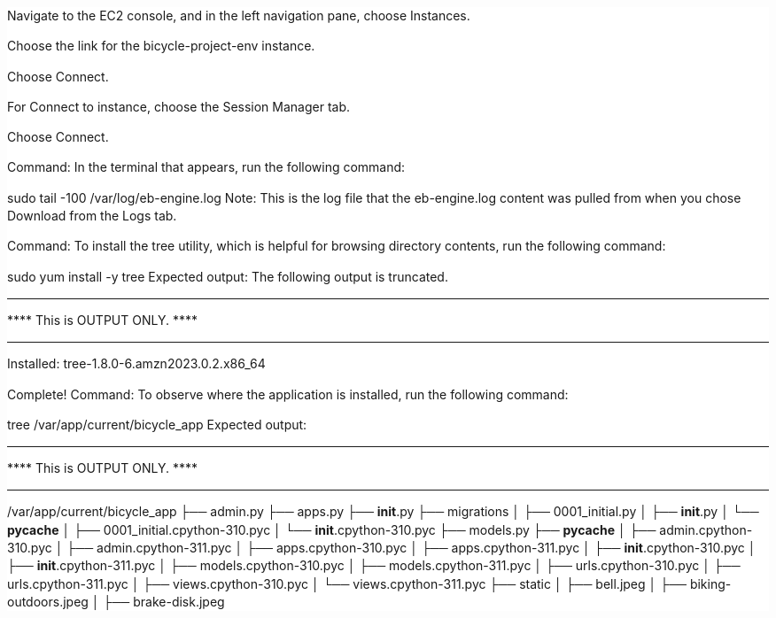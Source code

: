 Navigate to the EC2 console, and in the left navigation pane, choose Instances.

Choose the link for the bicycle-project-env instance.

Choose Connect.

For Connect to instance, choose the Session Manager tab.

Choose Connect.

 Command: In the terminal that appears, run the following command:


sudo tail -100 /var/log/eb-engine.log
 Note: This is the log file that the eb-engine.log content was pulled from when you chose Download from the Logs tab.

 Command: To install the tree utility, which is helpful for browsing directory contents, run the following command:


sudo yum install -y tree
 Expected output: The following output is truncated.


******************************
**** This is OUTPUT ONLY. ****
******************************

Installed:
tree-1.8.0-6.amzn2023.0.2.x86_64

Complete!
 Command: To observe where the application is installed, run the following command:


tree /var/app/current/bicycle_app
 Expected output:


******************************
**** This is OUTPUT ONLY. ****
******************************
/var/app/current/bicycle_app
├── admin.py
├── apps.py
├── __init__.py
├── migrations
│   ├── 0001_initial.py
│   ├── __init__.py
│   └── __pycache__
│       ├── 0001_initial.cpython-310.pyc
│       └── __init__.cpython-310.pyc
├── models.py
├── __pycache__
│   ├── admin.cpython-310.pyc
│   ├── admin.cpython-311.pyc
│   ├── apps.cpython-310.pyc
│   ├── apps.cpython-311.pyc
│   ├── __init__.cpython-310.pyc
│   ├── __init__.cpython-311.pyc
│   ├── models.cpython-310.pyc
│   ├── models.cpython-311.pyc
│   ├── urls.cpython-310.pyc
│   ├── urls.cpython-311.pyc
│   ├── views.cpython-310.pyc
│   └── views.cpython-311.pyc
├── static
│   ├── bell.jpeg
│   ├── biking-outdoors.jpeg
│   ├── brake-disk.jpeg